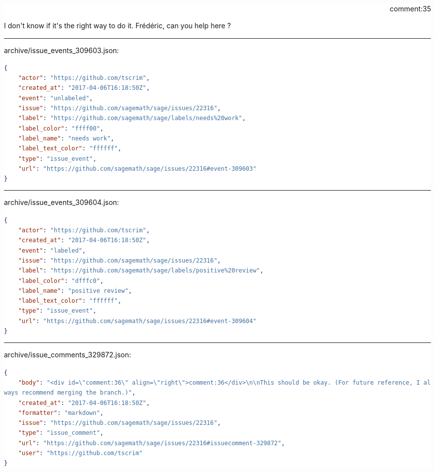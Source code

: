 <div id="comment:35" align="right">comment:35</div>

I don't know if it's the right way to do it. Frédéric, can you help here ?



---

archive/issue_events_309603.json:
```json
{
    "actor": "https://github.com/tscrim",
    "created_at": "2017-04-06T16:18:50Z",
    "event": "unlabeled",
    "issue": "https://github.com/sagemath/sage/issues/22316",
    "label": "https://github.com/sagemath/sage/labels/needs%20work",
    "label_color": "ffff00",
    "label_name": "needs work",
    "label_text_color": "ffffff",
    "type": "issue_event",
    "url": "https://github.com/sagemath/sage/issues/22316#event-309603"
}
```



---

archive/issue_events_309604.json:
```json
{
    "actor": "https://github.com/tscrim",
    "created_at": "2017-04-06T16:18:50Z",
    "event": "labeled",
    "issue": "https://github.com/sagemath/sage/issues/22316",
    "label": "https://github.com/sagemath/sage/labels/positive%20review",
    "label_color": "dfffc0",
    "label_name": "positive review",
    "label_text_color": "ffffff",
    "type": "issue_event",
    "url": "https://github.com/sagemath/sage/issues/22316#event-309604"
}
```



---

archive/issue_comments_329872.json:
```json
{
    "body": "<div id=\"comment:36\" align=\"right\">comment:36</div>\n\nThis should be okay. (For future reference, I always recommend merging the branch.)",
    "created_at": "2017-04-06T16:18:50Z",
    "formatter": "markdown",
    "issue": "https://github.com/sagemath/sage/issues/22316",
    "type": "issue_comment",
    "url": "https://github.com/sagemath/sage/issues/22316#issuecomment-329872",
    "user": "https://github.com/tscrim"
}
```
